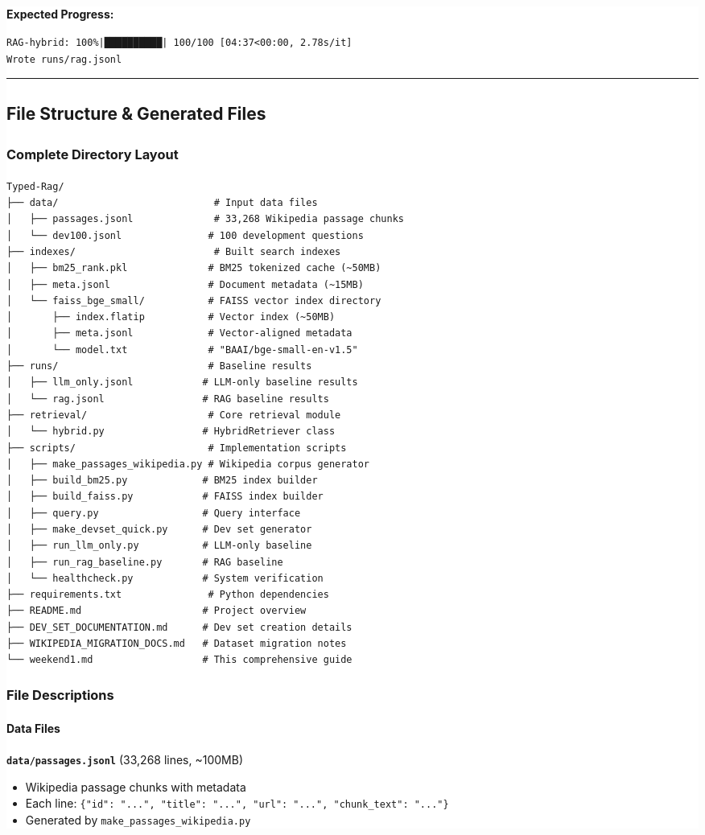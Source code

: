 **Expected Progress:**
```
RAG-hybrid: 100%|██████████| 100/100 [04:37<00:00, 2.78s/it]
Wrote runs/rag.jsonl
```

---

## File Structure & Generated Files

### Complete Directory Layout

```
Typed-Rag/
├── data/                           # Input data files
│   ├── passages.jsonl              # 33,268 Wikipedia passage chunks
│   └── dev100.jsonl               # 100 development questions
├── indexes/                        # Built search indexes
│   ├── bm25_rank.pkl              # BM25 tokenized cache (~50MB)
│   ├── meta.jsonl                 # Document metadata (~15MB)
│   └── faiss_bge_small/           # FAISS vector index directory
│       ├── index.flatip           # Vector index (~50MB)
│       ├── meta.jsonl             # Vector-aligned metadata
│       └── model.txt              # "BAAI/bge-small-en-v1.5"
├── runs/                          # Baseline results
│   ├── llm_only.jsonl            # LLM-only baseline results
│   └── rag.jsonl                 # RAG baseline results
├── retrieval/                     # Core retrieval module
│   └── hybrid.py                 # HybridRetriever class
├── scripts/                       # Implementation scripts
│   ├── make_passages_wikipedia.py # Wikipedia corpus generator
│   ├── build_bm25.py             # BM25 index builder
│   ├── build_faiss.py            # FAISS index builder  
│   ├── query.py                  # Query interface
│   ├── make_devset_quick.py      # Dev set generator
│   ├── run_llm_only.py           # LLM-only baseline
│   ├── run_rag_baseline.py       # RAG baseline
│   └── healthcheck.py            # System verification
├── requirements.txt               # Python dependencies
├── README.md                     # Project overview
├── DEV_SET_DOCUMENTATION.md      # Dev set creation details
├── WIKIPEDIA_MIGRATION_DOCS.md   # Dataset migration notes
└── weekend1.md                   # This comprehensive guide
```

### File Descriptions

#### Data Files

**`data/passages.jsonl`** (33,268 lines, ~100MB)
- Wikipedia passage chunks with metadata
- Each line: `{"id": "...", "title": "...", "url": "...", "chunk_text": "..."}`
- Generated by `make_passages_wikipedia.py`
